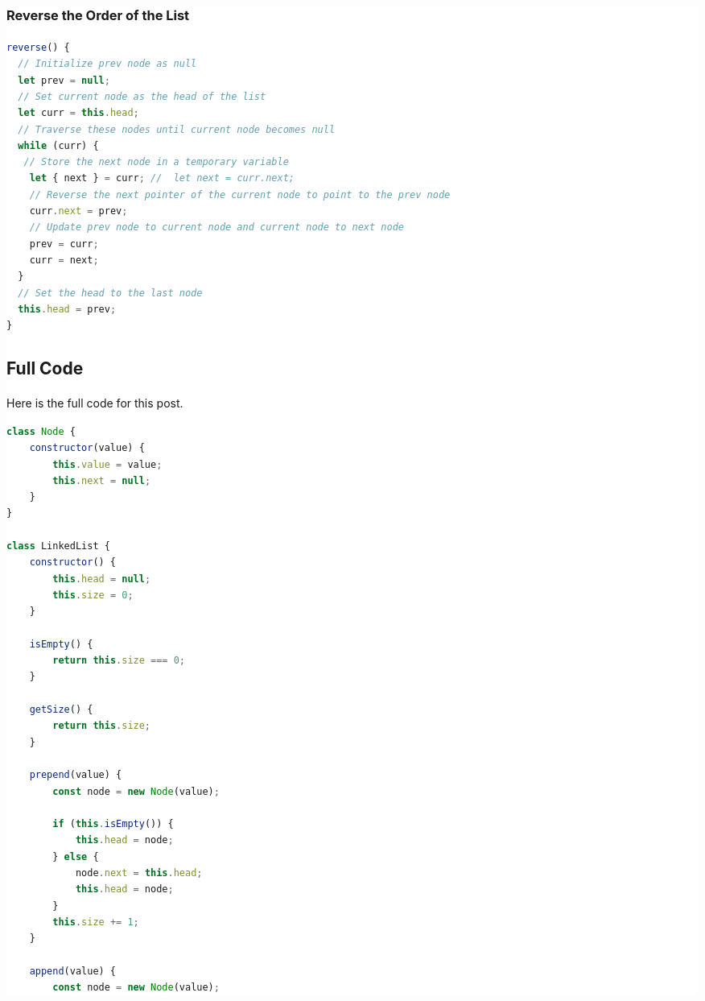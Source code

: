 ### Reverse the Order of the List

```js
reverse() {
  // Initialize prev node as null
  let prev = null;
  // Set current node as the head of the list
  let curr = this.head;
  // Traverse these nodes until current node becomes null
  while (curr) {
   // Store the next node in a temporary variable
    let { next } = curr; //  let next = curr.next;
    // Reverse the next pointer of the current node to point to the prev node
    curr.next = prev;
    // Update prev node to current node and current node to next node
    prev = curr;
    curr = next;
  }
  // Set the head to the last node
  this.head = prev;
}
```

## Full Code

Here is the full code for this post.

```js
class Node {
	constructor(value) {
		this.value = value;
		this.next = null;
	}
}

class LinkedList {
	constructor() {
		this.head = null;
		this.size = 0;
	}

	isEmpty() {
		return this.size === 0;
	}

	getSize() {
		return this.size;
	}

	prepend(value) {
		const node = new Node(value);

		if (this.isEmpty()) {
			this.head = node;
		} else {
			node.next = this.head;
			this.head = node;
		}
		this.size += 1;
	}

	append(value) {
		const node = new Node(value);

```